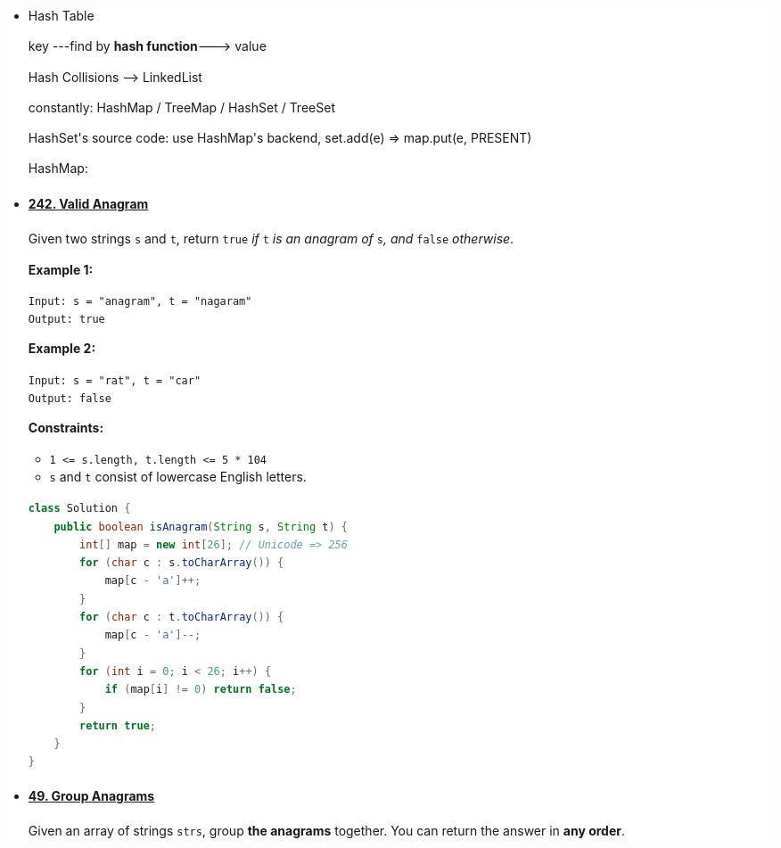+ Hash Table

   key ---find by **hash function**---> value

   Hash Collisions --> LinkedList

   constantly: HashMap / TreeMap / HashSet / TreeSet

   HashSet's source code: use HashMap's backend, set.add(e) => map.put(e, PRESENT)

   HashMap:

   

   

+ #### [242. Valid Anagram](https://leetcode-cn.com/problems/valid-anagram/)

   Given two strings `s` and `t`, return `true` *if* `t` *is an anagram of* `s`*, and* `false` *otherwise*.

   **Example 1:**

   ```
   Input: s = "anagram", t = "nagaram"
   Output: true
   ```

   **Example 2:**

   ```
   Input: s = "rat", t = "car"
   Output: false
   ```

   **Constraints:**

   - `1 <= s.length, t.length <= 5 * 104`
   - `s` and `t` consist of lowercase English letters.

   ```java
   class Solution {
       public boolean isAnagram(String s, String t) {
           int[] map = new int[26]; // Unicode => 256
           for (char c : s.toCharArray()) {
               map[c - 'a']++;
           }
           for (char c : t.toCharArray()) {
               map[c - 'a']--;
           }
           for (int i = 0; i < 26; i++) {
               if (map[i] != 0) return false;
           }
           return true;
       }
   }
   ```

+ #### [49. Group Anagrams](https://leetcode-cn.com/problems/group-anagrams/)

   Given an array of strings `strs`, group **the anagrams** together. You can return the answer in **any order**.

